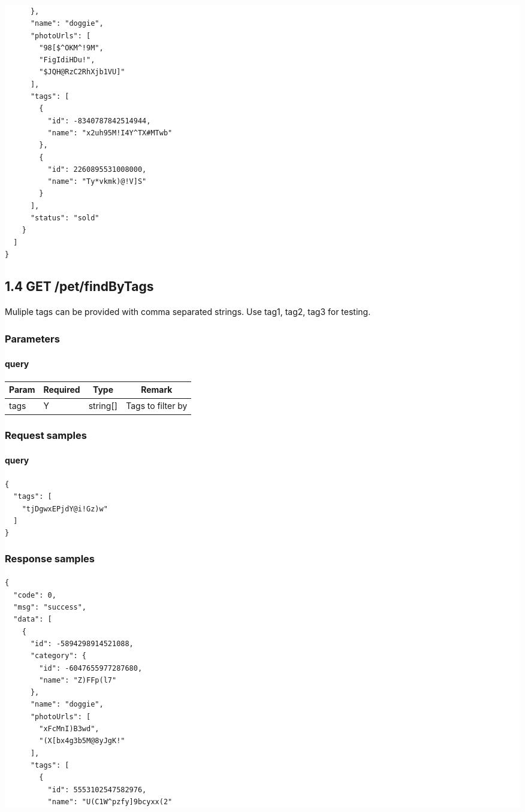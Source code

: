 ```
      },
      "name": "doggie",
      "photoUrls": [
        "98[$^OKM^!9M",
        "FigIdiHDu!",
        "$JQH@RzC2RhXjb1VU]"
      ],
      "tags": [
        {
          "id": -8340787842514944,
          "name": "x2uh95M!I4Y^TX#MTwb"
        },
        {
          "id": 2260895531008000,
          "name": "Ty*vkmk)@!V]S"
        }
      ],
      "status": "sold"
    }
  ]
}
```
## 1.4 GET /pet/findByTags
Muliple tags can be provided with comma separated strings. Use         tag1, tag2, tag3 for testing.
### Parameters
#### query
Param | Required | Type | Remark
---- | -------- | -------- | ----
tags | Y | string[] | Tags to filter by
### Request samples
#### query
```
{
  "tags": [
    "tjDgwxEPjdY@i!Gz)w"
  ]
}
```
### Response samples
```
{
  "code": 0,
  "msg": "success",
  "data": [
    {
      "id": -5894298914521088,
      "category": {
        "id": -6047655977287680,
        "name": "Z)FFp(l7"
      },
      "name": "doggie",
      "photoUrls": [
        "xFcMnI)B3wd",
        "(X[bx4g3b5M@8yJgK!"
      ],
      "tags": [
        {
          "id": 5553102547582976,
          "name": "U(C1W^pzfy]9bcyxx(2"
```